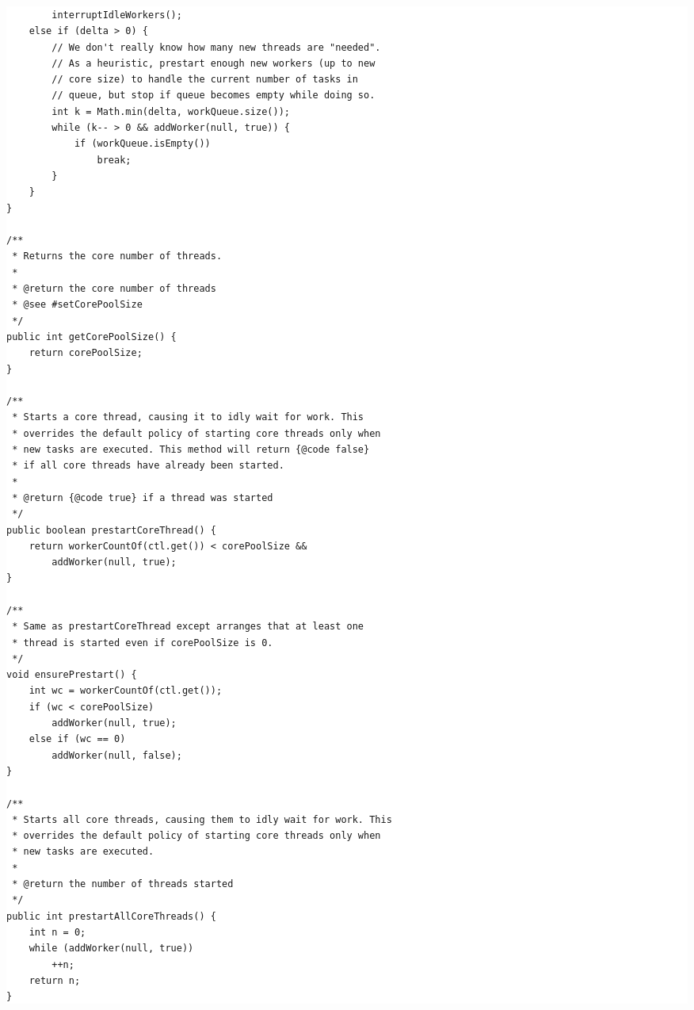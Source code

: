             interruptIdleWorkers();
        else if (delta > 0) {
            // We don't really know how many new threads are "needed".
            // As a heuristic, prestart enough new workers (up to new
            // core size) to handle the current number of tasks in
            // queue, but stop if queue becomes empty while doing so.
            int k = Math.min(delta, workQueue.size());
            while (k-- > 0 && addWorker(null, true)) {
                if (workQueue.isEmpty())
                    break;
            }
        }
    }

    /**
     * Returns the core number of threads.
     *
     * @return the core number of threads
     * @see #setCorePoolSize
     */
    public int getCorePoolSize() {
        return corePoolSize;
    }

    /**
     * Starts a core thread, causing it to idly wait for work. This
     * overrides the default policy of starting core threads only when
     * new tasks are executed. This method will return {@code false}
     * if all core threads have already been started.
     *
     * @return {@code true} if a thread was started
     */
    public boolean prestartCoreThread() {
        return workerCountOf(ctl.get()) < corePoolSize &&
            addWorker(null, true);
    }

    /**
     * Same as prestartCoreThread except arranges that at least one
     * thread is started even if corePoolSize is 0.
     */
    void ensurePrestart() {
        int wc = workerCountOf(ctl.get());
        if (wc < corePoolSize)
            addWorker(null, true);
        else if (wc == 0)
            addWorker(null, false);
    }

    /**
     * Starts all core threads, causing them to idly wait for work. This
     * overrides the default policy of starting core threads only when
     * new tasks are executed.
     *
     * @return the number of threads started
     */
    public int prestartAllCoreThreads() {
        int n = 0;
        while (addWorker(null, true))
            ++n;
        return n;
    }
